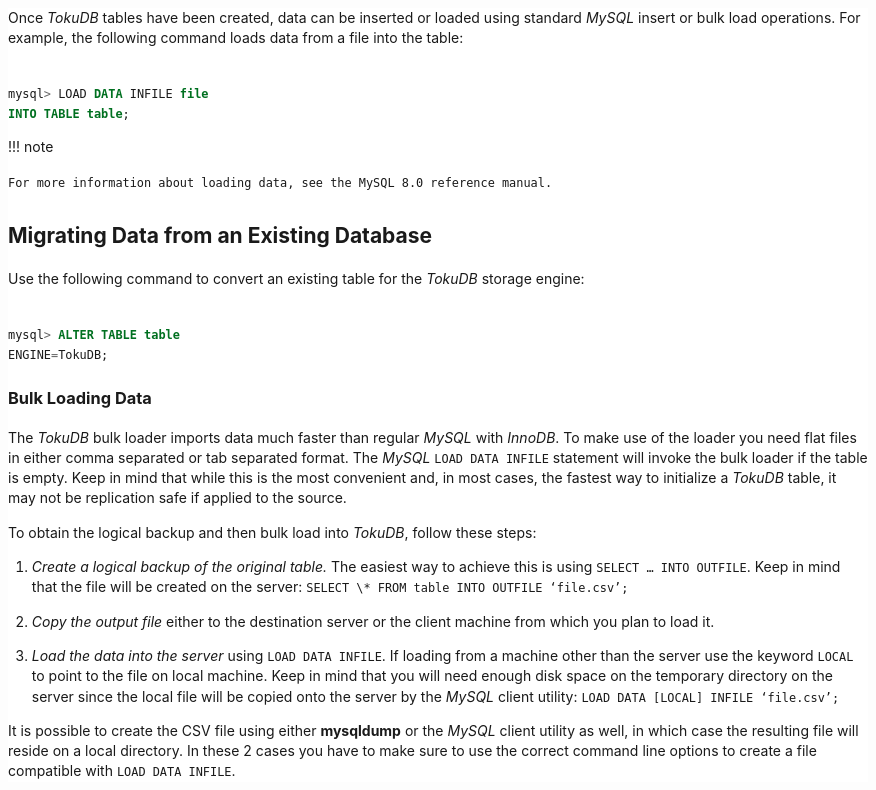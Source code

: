 Once *TokuDB* tables have been created, data can be inserted or loaded using
standard *MySQL* insert or bulk load operations. For example, the following
command loads data from a file into the table:

```sql

mysql> LOAD DATA INFILE file
INTO TABLE table;
```

!!! note

    For more information about loading data, see the MySQL 8.0 reference manual.

## Migrating Data from an Existing Database

Use the following command to convert an existing table for the *TokuDB* storage
engine:

```sql

mysql> ALTER TABLE table
ENGINE=TokuDB;
```

### Bulk Loading Data

The *TokuDB* bulk loader imports data much faster than regular *MySQL* with
*InnoDB*. To make use of the loader you need flat files in either comma
separated or tab separated format. The *MySQL* `LOAD DATA INFILE`
statement will invoke the bulk loader if the table is empty. Keep in mind that
while this is the most convenient and, in most cases, the fastest way to
initialize a *TokuDB* table, it may not be replication safe if applied to the
source.

To obtain the logical backup and then bulk load into *TokuDB*, follow these
steps:

1. *Create a logical backup of the original table.* The easiest way to achieve
this is using `SELECT … INTO OUTFILE`. Keep in mind that the file will be
created on the server:  `SELECT \* FROM table INTO OUTFILE ‘file.csv’;`

2. *Copy the output file* either to the destination server or the client machine
from which you plan to load it.

3. *Load the data into the server* using `LOAD DATA INFILE`. If loading from
a machine other than the server use the keyword `LOCAL` to point to the
file on local machine. Keep in mind that you will need enough disk space on
the temporary directory on the server since the local file will be copied
onto the server by the *MySQL* client utility:
`LOAD DATA [LOCAL] INFILE ‘file.csv’;`

It is possible to create the CSV file using either **mysqldump** or the
*MySQL* client utility as well, in which case the resulting file will reside on
a local directory. In these 2 cases you have to make sure to use the correct
command line options to create a file compatible with `LOAD DATA INFILE`.

